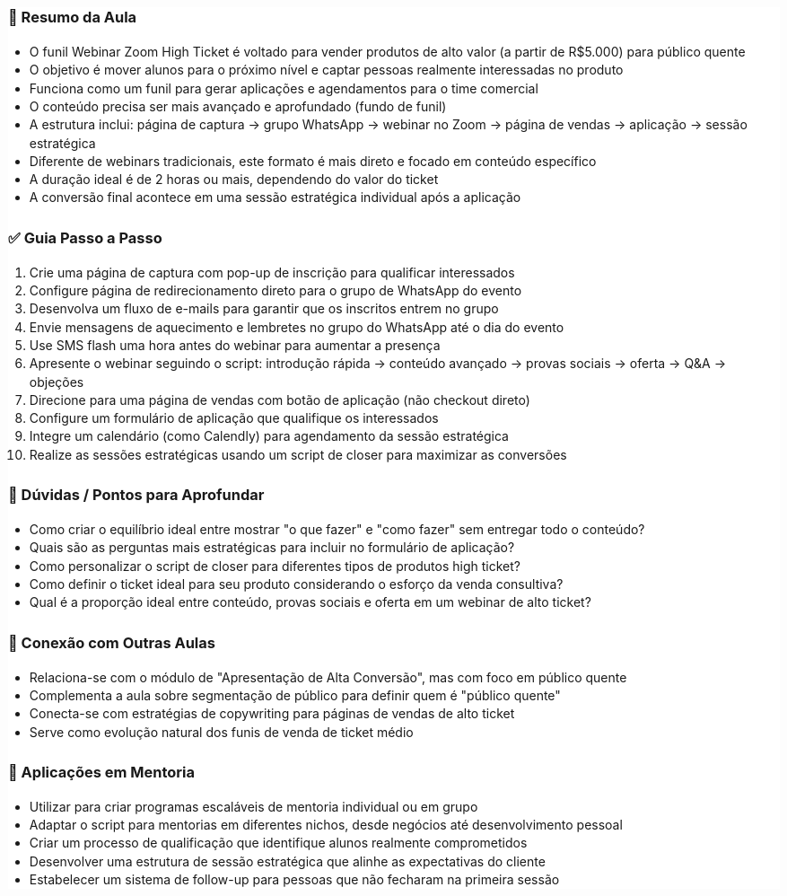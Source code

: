 
### 📌 Resumo da Aula

- O funil Webinar Zoom High Ticket é voltado para vender produtos de alto valor (a partir de R$5.000) para público quente
- O objetivo é mover alunos para o próximo nível e captar pessoas realmente interessadas no produto
- Funciona como um funil para gerar aplicações e agendamentos para o time comercial
- O conteúdo precisa ser mais avançado e aprofundado (fundo de funil)
- A estrutura inclui: página de captura → grupo WhatsApp → webinar no Zoom → página de vendas → aplicação → sessão estratégica
- Diferente de webinars tradicionais, este formato é mais direto e focado em conteúdo específico
- A duração ideal é de 2 horas ou mais, dependendo do valor do ticket
- A conversão final acontece em uma sessão estratégica individual após a aplicação

### ✅ Guia Passo a Passo

1. Crie uma página de captura com pop-up de inscrição para qualificar interessados
2. Configure página de redirecionamento direto para o grupo de WhatsApp do evento
3. Desenvolva um fluxo de e-mails para garantir que os inscritos entrem no grupo
4. Envie mensagens de aquecimento e lembretes no grupo do WhatsApp até o dia do evento
5. Use SMS flash uma hora antes do webinar para aumentar a presença
6. Apresente o webinar seguindo o script: introdução rápida → conteúdo avançado → provas sociais → oferta → Q&A → objeções
7. Direcione para uma página de vendas com botão de aplicação (não checkout direto)
8. Configure um formulário de aplicação que qualifique os interessados
9. Integre um calendário (como Calendly) para agendamento da sessão estratégica
10. Realize as sessões estratégicas usando um script de closer para maximizar as conversões

### 🔎 Dúvidas / Pontos para Aprofundar

- Como criar o equilíbrio ideal entre mostrar "o que fazer" e "como fazer" sem entregar todo o conteúdo?
- Quais são as perguntas mais estratégicas para incluir no formulário de aplicação?
- Como personalizar o script de closer para diferentes tipos de produtos high ticket?
- Como definir o ticket ideal para seu produto considerando o esforço da venda consultiva?
- Qual é a proporção ideal entre conteúdo, provas sociais e oferta em um webinar de alto ticket?

### 🧩 Conexão com Outras Aulas

- Relaciona-se com o módulo de "Apresentação de Alta Conversão", mas com foco em público quente
- Complementa a aula sobre segmentação de público para definir quem é "público quente"
- Conecta-se com estratégias de copywriting para páginas de vendas de alto ticket
- Serve como evolução natural dos funis de venda de ticket médio

### 💼 Aplicações em Mentoria

- Utilizar para criar programas escaláveis de mentoria individual ou em grupo
- Adaptar o script para mentorias em diferentes nichos, desde negócios até desenvolvimento pessoal
- Criar um processo de qualificação que identifique alunos realmente comprometidos
- Desenvolver uma estrutura de sessão estratégica que alinhe as expectativas do cliente
- Estabelecer um sistema de follow-up para pessoas que não fecharam na primeira sessão
